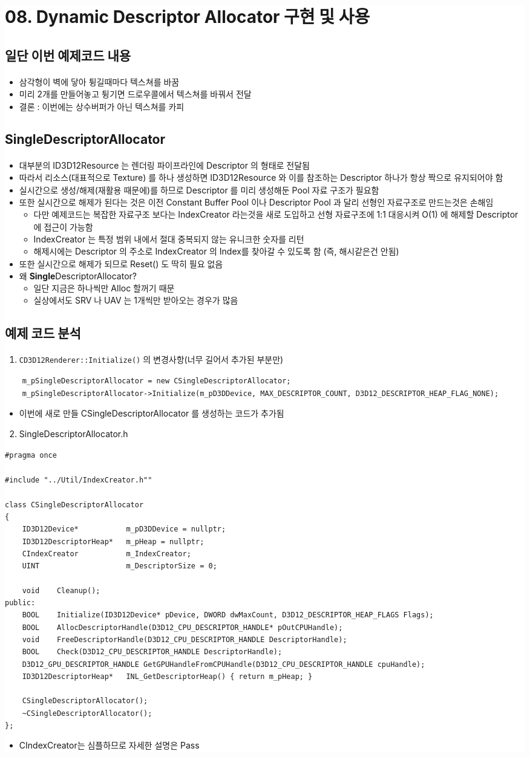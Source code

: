 ﻿# 08. Dynamic Descriptor Allocator 구현 및 사용

## 일단 이번 예제코드 내용
- 삼각형이 벽에 닿아 튕길때마다 텍스쳐를 바꿈
- 미리 2개를 만들어놓고 튕기면 드로우콜에서 텍스쳐를 바꿔서 전달
- 결론 : 이번에는 상수버퍼가 아닌 텍스쳐를 카피

## SingleDescriptorAllocator
- 대부분의 ID3D12Resource 는 렌더링 파이프라인에 Descriptor 의 형태로 전달됨
- 따라서 리소스(대표적으로 Texture) 를 하나 생성하면 ID3D12Resource 와 이를 참조하는 Descriptor 하나가 항상 짝으로 유지되어야 함
- 실시간으로 생성/해제(재활용 때문에)를 하므로 Descriptor 를 미리 생성해둔 Pool 자료 구조가 필요함 
- 또한 실시간으로 해제가 된다는 것은 이전 Constant Buffer Pool 이나 Descriptor Pool 과 달리 선형인 자료구조로 만드는것은 손해임
	- 다만 예제코드는 복잡한 자료구조 보다는 IndexCreator 라는것을 새로 도입하고 선형 자료구조에 1:1 대응시켜 O(1) 에 해제할 Descriptor 에 접근이 가능함
	- IndexCreator 는 특정 범위 내에서 절대 중복되지 않는 유니크한 숫자를 리턴
	- 해제시에는 Descriptor 의 주소로 IndexCreator 의 Index를 찾아갈 수 있도록 함 (즉, 해시같은건 안됨)
- 또한 실시간으로 해제가 되므로 Reset() 도 딱히 필요 없음
- 왜 **Single**DescriptorAllocator?
	- 일단 지금은 하나씩만 Alloc 할꺼기 때문 
	- 실상에서도 SRV 나 UAV 는 1개씩만 받아오는 경우가 많음  

## 예제 코드 분석
1. ```CD3D12Renderer::Initialize()``` 의 변경사항(너무 길어서 추가된 부분만)
```
	m_pSingleDescriptorAllocator = new CSingleDescriptorAllocator;
	m_pSingleDescriptorAllocator->Initialize(m_pD3DDevice, MAX_DESCRIPTOR_COUNT, D3D12_DESCRIPTOR_HEAP_FLAG_NONE);
```
- 이번에 새로 만들 CSingleDescriptorAllocator 를 생성하는 코드가 추가됨 

2. SingleDescriptorAllocator.h
```
#pragma once

#include "../Util/IndexCreator.h""

class CSingleDescriptorAllocator
{
	ID3D12Device*			m_pD3DDevice = nullptr;
	ID3D12DescriptorHeap*	m_pHeap = nullptr;
	CIndexCreator			m_IndexCreator;
	UINT					m_DescriptorSize = 0;

	void	Cleanup();
public:
	BOOL	Initialize(ID3D12Device* pDevice, DWORD dwMaxCount, D3D12_DESCRIPTOR_HEAP_FLAGS Flags);
	BOOL	AllocDescriptorHandle(D3D12_CPU_DESCRIPTOR_HANDLE* pOutCPUHandle);
	void	FreeDescriptorHandle(D3D12_CPU_DESCRIPTOR_HANDLE DescriptorHandle);
	BOOL	Check(D3D12_CPU_DESCRIPTOR_HANDLE DescriptorHandle);
	D3D12_GPU_DESCRIPTOR_HANDLE	GetGPUHandleFromCPUHandle(D3D12_CPU_DESCRIPTOR_HANDLE cpuHandle);
	ID3D12DescriptorHeap*	INL_GetDescriptorHeap() { return m_pHeap; }

	CSingleDescriptorAllocator();
	~CSingleDescriptorAllocator();
};
```
- CIndexCreator는 심플하므로 자세한 설명은 Pass
